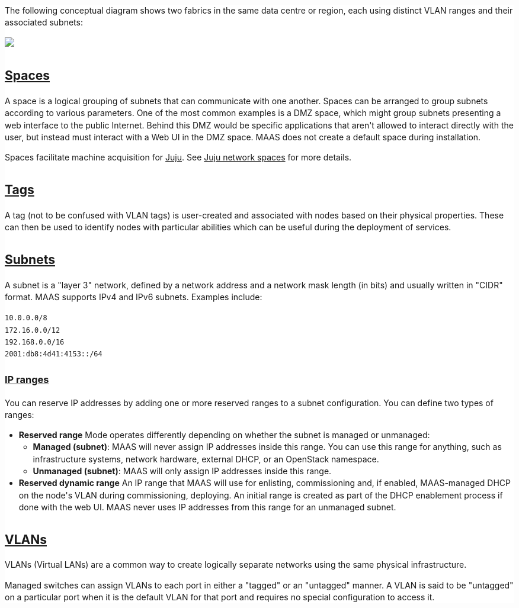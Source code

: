 The following conceptual diagram shows two fabrics in the same data centre or region, each using distinct VLAN ranges and their associated subnets:

<a href="https://discourse.maas.io/uploads/default/original/1X/46177305128bf7f3190f8a7bbd037c33e96f6a9e.png" target = "_blank"><img src="https://discourse.maas.io/uploads/default/original/1X/46177305128bf7f3190f8a7bbd037c33e96f6a9e.png"></a>


<a href="#heading--spaces"><h2 id="heading--spaces">Spaces</h2></a>

A space is a logical grouping of subnets that can communicate with one another. Spaces can be arranged to group subnets according to various parameters.  One of the most common examples is a DMZ space, which might group subnets presenting a web interface to the public Internet.  Behind this DMZ would be specific applications that aren't allowed to interact directly with the user, but instead must interact with a Web UI in the DMZ space.  MAAS does not create a default space during installation.

Spaces facilitate machine acquisition for [Juju](https://jaas.ai/). See [Juju network spaces](https://jaas.ai/docs/spaces) for more details.

<a href="#heading--tags"><h2 id="heading--tags">Tags</h2></a>

A tag (not to be confused with VLAN tags) is user-created and associated with nodes based on their physical properties. These can then be used to identify nodes with particular abilities which can be useful during the deployment of services.

<a href="#heading--subnets"><h2 id="heading--subnets">Subnets</h2></a>

A subnet is a "layer 3" network, defined by a network address and a network mask length (in bits) and usually written in "CIDR" format. MAAS supports IPv4 and IPv6 subnets. Examples include:

``` no-highlight
10.0.0.0/8
172.16.0.0/12
192.168.0.0/16
2001:db8:4d41:4153::/64
```

<a href="#heading--ip-ranges"><h3 id="heading--ip-ranges">IP ranges</h3></a>

You can reserve IP addresses by adding one or more reserved ranges to a subnet configuration. You can define two types of ranges:

-   **Reserved range** Mode operates differently depending on whether the subnet is managed or unmanaged:
    -   **Managed (subnet)**: MAAS will never assign IP addresses inside this range.  You can use this range for anything, such as infrastructure systems, network hardware, external DHCP, or an OpenStack namespace.
    -   **Unmanaged (subnet)**: MAAS will only assign IP addresses inside this range.
-   **Reserved dynamic range** An IP range that MAAS will use for enlisting, commissioning and, if enabled, MAAS-managed DHCP on the node's VLAN during commissioning, deploying. An initial range is created as part of the DHCP enablement process if done with the web UI. MAAS never uses IP addresses from this range for an unmanaged subnet.

<a href="#heading--vlans"><h2 id="heading--vlans">VLANs</h2></a>

VLANs (Virtual LANs) are a common way to create logically separate networks using the same physical infrastructure.

Managed switches can assign VLANs to each port in either a "tagged" or an "untagged" manner. A VLAN is said to be "untagged" on a particular port when it is the default VLAN for that port and requires no special configuration to access it.
